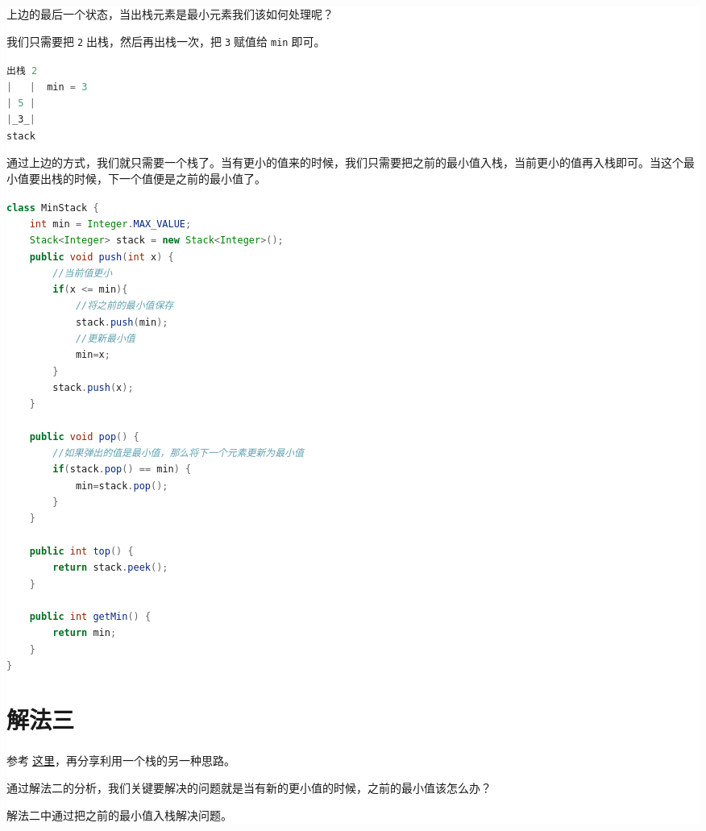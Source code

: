上边的最后一个状态，当出栈元素是最小元素我们该如何处理呢？

我们只需要把 `2` 出栈，然后再出栈一次，把 `3` 赋值给 `min` 即可。

```java
出栈 2     
|   |  min = 3   
| 5 |   
|_3_|    
stack  
```

通过上边的方式，我们就只需要一个栈了。当有更小的值来的时候，我们只需要把之前的最小值入栈，当前更小的值再入栈即可。当这个最小值要出栈的时候，下一个值便是之前的最小值了。

```java
class MinStack {
    int min = Integer.MAX_VALUE;
    Stack<Integer> stack = new Stack<Integer>();
    public void push(int x) {
        //当前值更小
        if(x <= min){   
            //将之前的最小值保存
            stack.push(min);
            //更新最小值
            min=x;
        }
        stack.push(x);
    }

    public void pop() {
        //如果弹出的值是最小值，那么将下一个元素更新为最小值
        if(stack.pop() == min) {
            min=stack.pop();
        }
    }

    public int top() {
        return stack.peek();
    }

    public int getMin() {
        return min;
    }
}
```

# 解法三

参考 [这里](https://leetcode.com/problems/min-stack/discuss/49031/Share-my-Java-solution-with-ONLY-ONE-stack)，再分享利用一个栈的另一种思路。

通过解法二的分析，我们关键要解决的问题就是当有新的更小值的时候，之前的最小值该怎么办？

解法二中通过把之前的最小值入栈解决问题。
